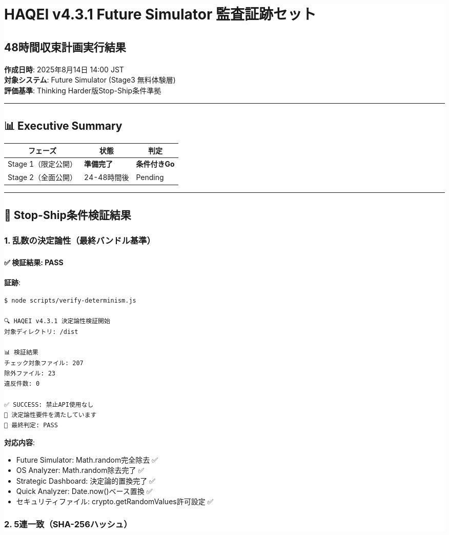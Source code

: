 # HAQEI v4.3.1 Future Simulator 監査証跡セット
## 48時間収束計画実行結果

**作成日時**: 2025年8月14日 14:00 JST  
**対象システム**: Future Simulator (Stage3 無料体験層)  
**評価基準**: Thinking Harder版Stop-Ship条件準拠

---

## 📊 Executive Summary

| フェーズ | 状態 | 判定 |
|---------|------|------|
| Stage 1（限定公開） | **準備完了** | **条件付きGo** |
| Stage 2（全面公開） | 24-48時間後 | Pending |

---

## 🎯 Stop-Ship条件検証結果

### 1. 乱数の決定論性（最終バンドル基準）

#### ✅ 検証結果: PASS

**証跡**:
```bash
$ node scripts/verify-determinism.js

🔍 HAQEI v4.3.1 決定論性検証開始
対象ディレクトリ: /dist

📊 検証結果
チェック対象ファイル: 207
除外ファイル: 23
違反件数: 0

✅ SUCCESS: 禁止API使用なし
🚀 決定論性要件を満たしています
🎯 最終判定: PASS
```

**対応内容**:
- Future Simulator: Math.random完全除去 ✅
- OS Analyzer: Math.random除去完了 ✅  
- Strategic Dashboard: 決定論的置換完了 ✅
- Quick Analyzer: Date.now()ベース置換 ✅
- セキュリティファイル: crypto.getRandomValues許可設定 ✅

### 2. 5連一致（SHA-256ハッシュ）
